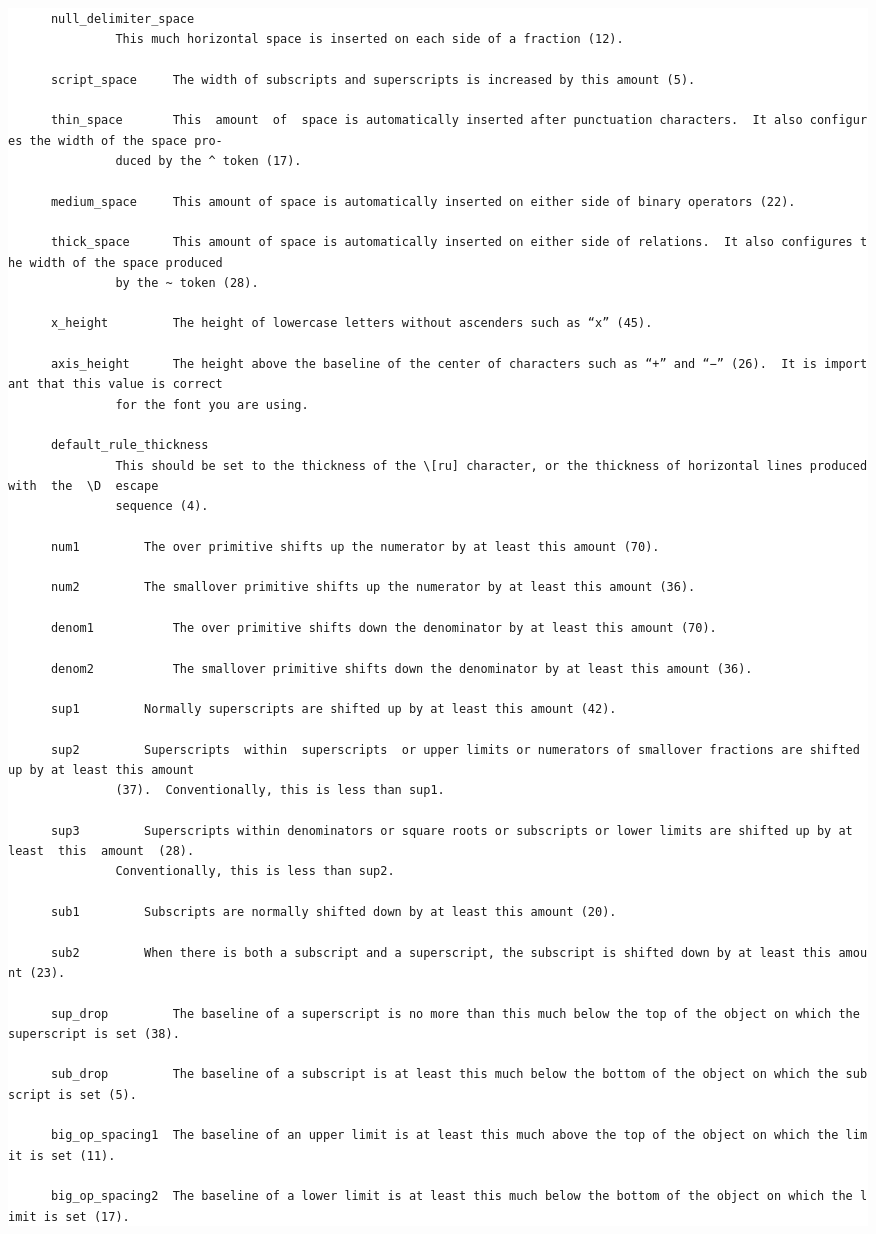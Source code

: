 	      null_delimiter_space
			       This much horizontal space is inserted on each side of a fraction (12).

	      script_space     The width of subscripts and superscripts is increased by this amount (5).

	      thin_space       This  amount  of	 space is automatically inserted after punctuation characters.	It also configures the width of the space pro‐
			       duced by the ^ token (17).

	      medium_space     This amount of space is automatically inserted on either side of binary operators (22).

	      thick_space      This amount of space is automatically inserted on either side of relations.  It also configures the width of the space produced
			       by the ~ token (28).

	      x_height	       The height of lowercase letters without ascenders such as “x” (45).

	      axis_height      The height above the baseline of the center of characters such as “+” and “−” (26).  It is important that this value is correct
			       for the font you are using.

	      default_rule_thickness
			       This should be set to the thickness of the \[ru] character, or the thickness of horizontal lines produced with  the  \D	escape
			       sequence (4).

	      num1	       The over primitive shifts up the numerator by at least this amount (70).

	      num2	       The smallover primitive shifts up the numerator by at least this amount (36).

	      denom1	       The over primitive shifts down the denominator by at least this amount (70).

	      denom2	       The smallover primitive shifts down the denominator by at least this amount (36).

	      sup1	       Normally superscripts are shifted up by at least this amount (42).

	      sup2	       Superscripts  within  superscripts  or upper limits or numerators of smallover fractions are shifted up by at least this amount
			       (37).  Conventionally, this is less than sup1.

	      sup3	       Superscripts within denominators or square roots or subscripts or lower limits are shifted up by at  least  this	 amount	 (28).
			       Conventionally, this is less than sup2.

	      sub1	       Subscripts are normally shifted down by at least this amount (20).

	      sub2	       When there is both a subscript and a superscript, the subscript is shifted down by at least this amount (23).

	      sup_drop	       The baseline of a superscript is no more than this much below the top of the object on which the superscript is set (38).

	      sub_drop	       The baseline of a subscript is at least this much below the bottom of the object on which the subscript is set (5).

	      big_op_spacing1  The baseline of an upper limit is at least this much above the top of the object on which the limit is set (11).

	      big_op_spacing2  The baseline of a lower limit is at least this much below the bottom of the object on which the limit is set (17).
